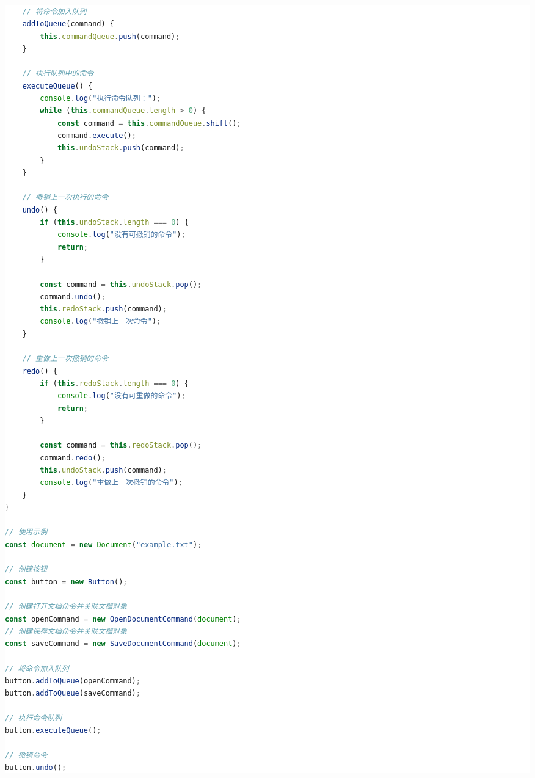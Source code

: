 ```js
    // 将命令加入队列
    addToQueue(command) {
        this.commandQueue.push(command);
    }

    // 执行队列中的命令
    executeQueue() {
        console.log("执行命令队列：");
        while (this.commandQueue.length > 0) {
            const command = this.commandQueue.shift();
            command.execute();
            this.undoStack.push(command);
        }
    }

    // 撤销上一次执行的命令
    undo() {
        if (this.undoStack.length === 0) {
            console.log("没有可撤销的命令");
            return;
        }

        const command = this.undoStack.pop();
        command.undo();
        this.redoStack.push(command);
        console.log("撤销上一次命令");
    }

    // 重做上一次撤销的命令
    redo() {
        if (this.redoStack.length === 0) {
            console.log("没有可重做的命令");
            return;
        }

        const command = this.redoStack.pop();
        command.redo();
        this.undoStack.push(command);
        console.log("重做上一次撤销的命令");
    }
}

// 使用示例
const document = new Document("example.txt");

// 创建按钮
const button = new Button();

// 创建打开文档命令并关联文档对象
const openCommand = new OpenDocumentCommand(document);
// 创建保存文档命令并关联文档对象
const saveCommand = new SaveDocumentCommand(document);

// 将命令加入队列
button.addToQueue(openCommand);
button.addToQueue(saveCommand);

// 执行命令队列
button.executeQueue();

// 撤销命令
button.undo();

```